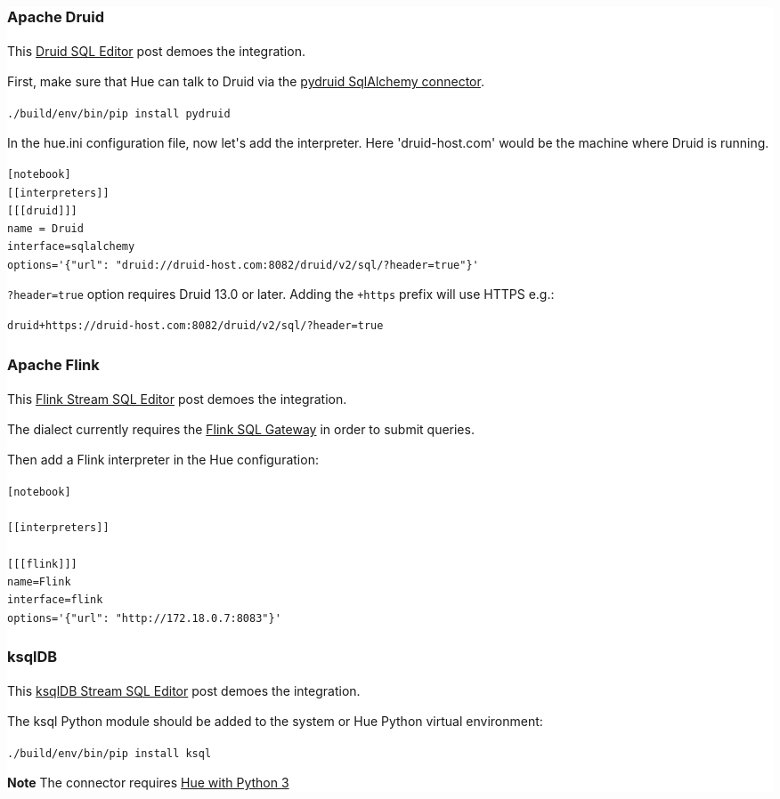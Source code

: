 
### Apache Druid

This [Druid SQL Editor](https://gethue.com/quick-task-how-to-query-apache-druid-analytic-database/) post demoes the integration.

First, make sure that Hue can talk to Druid via the [pydruid SqlAlchemy connector](https://github.com/druid-io/pydruid).

    ./build/env/bin/pip install pydruid

In the hue.ini configuration file, now let's add the interpreter. Here 'druid-host.com' would be the machine where Druid is running.

    [notebook]
    [[interpreters]]
    [[[druid]]]
    name = Druid
    interface=sqlalchemy
    options='{"url": "druid://druid-host.com:8082/druid/v2/sql/?header=true"}'

`?header=true` option requires Druid 13.0 or later.
Adding the `+https` prefix will use HTTPS e.g.:

    druid+https://druid-host.com:8082/druid/v2/sql/?header=true


### Apache Flink

This [Flink Stream SQL Editor](https://gethue.com/blog/tutorial-query-live-data-stream-with-flink-sql/) post demoes the integration.

The dialect currently requires the [Flink SQL Gateway](https://github.com/ververica/flink-sql-gateway/releases) in order to submit queries.

Then add a Flink interpreter in the Hue configuration:

    [notebook]

    [[interpreters]]

    [[[flink]]]
    name=Flink
    interface=flink
    options='{"url": "http://172.18.0.7:8083"}'


### ksqlDB

This [ksqlDB Stream SQL Editor](https://gethue.com/blog/tutorial-query-live-data-stream-with-kafka-sql/) post demoes the integration.

The ksql Python module should be added to the system or Hue Python virtual environment:

    ./build/env/bin/pip install ksql


**Note** The connector requires [Hue with Python 3](/administrator/installation/dependencies/#python)
